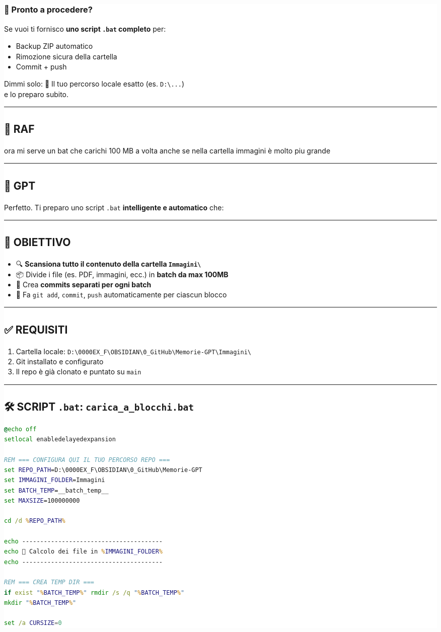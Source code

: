 ### 🔧 Pronto a procedere?  
Se vuoi ti fornisco **uno script `.bat` completo** per:
- Backup ZIP automatico
- Rimozione sicura della cartella
- Commit + push

Dimmi solo:
📍 Il tuo percorso locale esatto (es. `D:\...`)  
e lo preparo subito.

---

## 👤 **RAF**

ora mi serve un bat che carichi 100 MB a volta anche se nella cartella immagini è molto piu grande

---

## 🤖 **GPT**

Perfetto. Ti preparo uno script `.bat` **intelligente e automatico** che:

---

## 🎯 OBIETTIVO

- 🔍 **Scansiona tutto il contenuto della cartella `Immagini\`**
- 📦 Divide i file (es. PDF, immagini, ecc.) in **batch da max 100MB**
- 🪪 Crea **commits separati per ogni batch**
- 🚀 Fa `git add`, `commit`, `push` automaticamente per ciascun blocco

---

## ✅ REQUISITI

1. Cartella locale: `D:\0000EX_F\OBSIDIAN\0_GitHub\Memorie-GPT\Immagini\`
2. Git installato e configurato
3. Il repo è già clonato e puntato su `main`

---

## 🛠️ SCRIPT `.bat`: `carica_a_blocchi.bat`

```bat
@echo off
setlocal enabledelayedexpansion

REM === CONFIGURA QUI IL TUO PERCORSO REPO ===
set REPO_PATH=D:\0000EX_F\OBSIDIAN\0_GitHub\Memorie-GPT
set IMMAGINI_FOLDER=Immagini
set BATCH_TEMP=__batch_temp__
set MAXSIZE=100000000

cd /d %REPO_PATH%

echo ---------------------------------------
echo 🧠 Calcolo dei file in %IMMAGINI_FOLDER%
echo ---------------------------------------

REM === CREA TEMP DIR ===
if exist "%BATCH_TEMP%" rmdir /s /q "%BATCH_TEMP%"
mkdir "%BATCH_TEMP%"

set /a CURSIZE=0
```